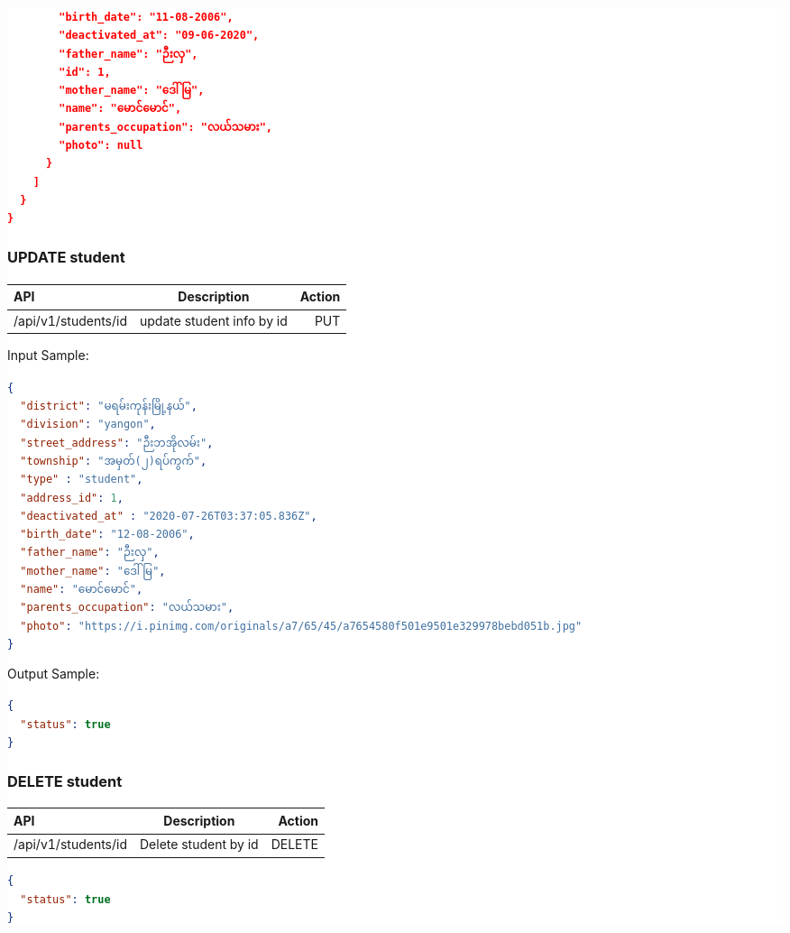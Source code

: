 ```json
        "birth_date": "11-08-2006", 
        "deactivated_at": "09-06-2020", 
        "father_name": "ဉီးလှ", 
        "id": 1, 
        "mother_name": "ဒေါ်မြ", 
        "name": "မောင်မောင်", 
        "parents_occupation": "လယ်သမား", 
        "photo": null
      }
    ]
  }
}

```
### UPDATE student
| API      | Description | Action     |
| :---        |    :----:   |          ---: |
| /api/v1/students/id     | update student info by id     | PUT  |
Input Sample:
```json
{
  "district": "မရမ်းကုန်းမြို့နယ်", 
  "division": "yangon", 
  "street_address": "ဉီးဘအိုလမ်း", 
  "township": "အမှတ်(၂)ရပ်ကွက်",
  "type" : "student",
  "address_id": 1,
  "deactivated_at" : "2020-07-26T03:37:05.836Z",
  "birth_date": "12-08-2006", 
  "father_name": "ဉီးလှ", 
  "mother_name": "ဒေါ်မြ", 
  "name": "မောင်မောင်", 
  "parents_occupation": "လယ်သမား", 
  "photo": "https://i.pinimg.com/originals/a7/65/45/a7654580f501e9501e329978bebd051b.jpg"
}
```

Output Sample:
```json
{
  "status": true
}
```


### DELETE student

| API      | Description | Action     |
| :---        |    :----:   |          ---: |
| /api/v1/students/id     | Delete student by id     | DELETE  |
```json
{
  "status": true
}
```
